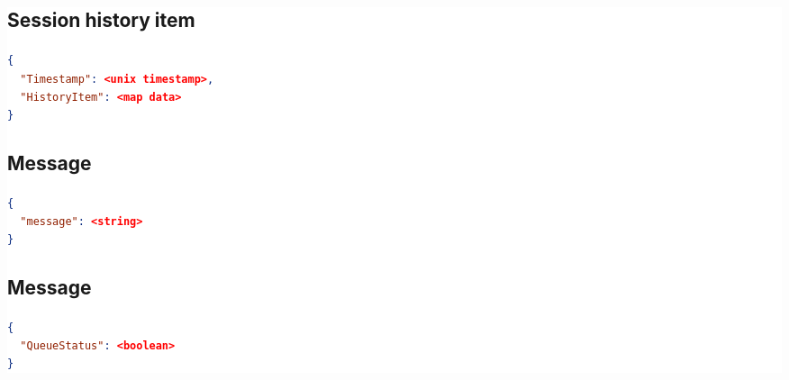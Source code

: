 <a name="history-data-type"></a>
## Session history item
```json
{
  "Timestamp": <unix timestamp>,
  "HistoryItem": <map data>
}
```

<a name="message-data-type"></a>
## Message
```json
{
  "message": <string>
}
```

<a name="queue-message-data-type"></a>
## Message
```json
{
  "QueueStatus": <boolean>
}
```